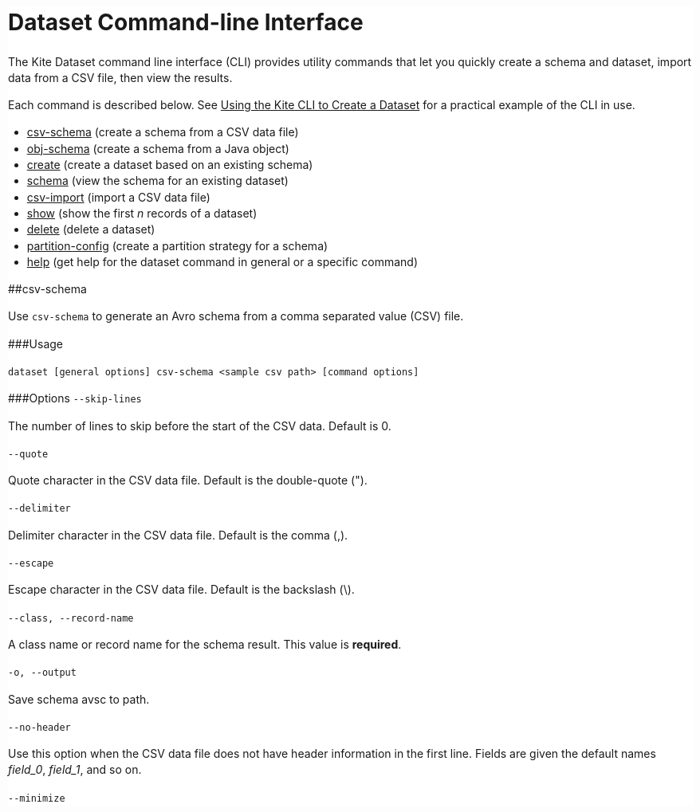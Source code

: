 <a name="top" />

# Dataset Command-line Interface

The Kite Dataset command line interface (CLI) provides utility commands that let you quickly create a schema and dataset, import data from a CSV file, then view the results.

Each command is described below. See [Using the Kite CLI to Create a Dataset](usingkiteclicreatedataset.html) for a practical example of the CLI in use.

* [csv-schema](#csvSchema) (create a schema from a CSV data file)
* [obj-schema](#objSchema) (create a schema from a Java object)
* [create](#create) (create a dataset based on an existing schema)
* [schema](#schema) (view the schema for an existing dataset)
* [csv-import](#csvImport) (import a CSV data file)
* [show](#show) (show the first _n_ records of a dataset)
* [delete](#delete) (delete a dataset)
* [partition-config](#partition-config) (create a partition strategy for a schema)
* [help](#help) (get help for the dataset command in general or a specific command)

<a name="csvSchema" />
##csv-schema

Use `csv-schema` to generate an Avro schema from a comma separated value (CSV) file.

###Usage

`dataset [general options] csv-schema <sample csv path> [command options]`

###Options
`--skip-lines`

The number of lines to skip before the start of the CSV data. Default is 0.

`--quote`

Quote character in the CSV data file. Default is the double-quote (&quot;).

`--delimiter`

Delimiter character in the CSV data file. Default is the comma (,).

`--escape`

Escape character in the CSV data file. Default is the backslash (\\).

`--class, --record-name`

A class name or record name for the schema result. This value is **required**.

`-o, --output`

Save schema avsc to path.

`--no-header`

Use this option when the CSV data file does not have header information in the first line. Fields are given the default names *field_0*, *field_1*, and so on.

`--minimize`
